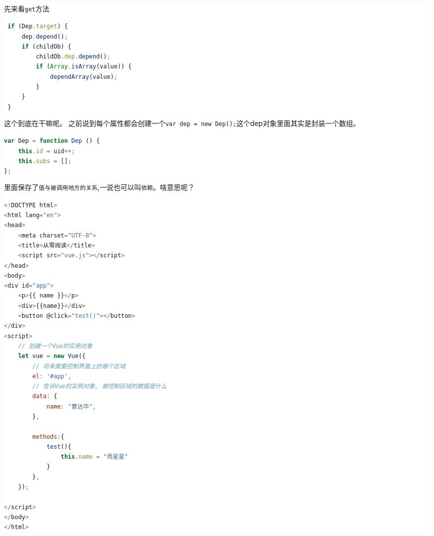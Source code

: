 

先来看`get`方法

```javascript
 if (Dep.target) {
     dep.depend();
     if (childOb) {
         childOb.dep.depend();
         if (Array.isArray(value)) {
             dependArray(value);
         }
     }
 }
```

这个到底在干嘛呢。 之前说到每个属性都会创建一个`var dep = new Dep();`这个dep对象里面其实是封装一个数组。

```javascript
var Dep = function Dep () {
    this.id = uid++;
    this.subs = [];
};
```

里面保存了`值与被调用地方的关系`,一说也可以叫`依赖`。啥意思呢？

```javascript
<!DOCTYPE html>
<html lang="en">
<head>
    <meta charset="UTF-8">
    <title>从零阅读</title>
    <script src="vue.js"></script>
</head>
<body>
<div id="app">
    <p>{{ name }}</p>
    <div>{{name}}</div>
    <button @click="test()"></button>
</div>
<script>
    // 创建一个Vue的实例对象
    let vue = new Vue({
        // 将来需要控制界面上的哪个区域
        el: '#app',
        // 告诉Vue的实例对象, 被控制区域的数据是什么
        data: {
            name: "曹达华",
        },

        methods:{
            test(){
                this.name = "周星星"
            }
        },
    });

</script>
</body>
</html>
```
